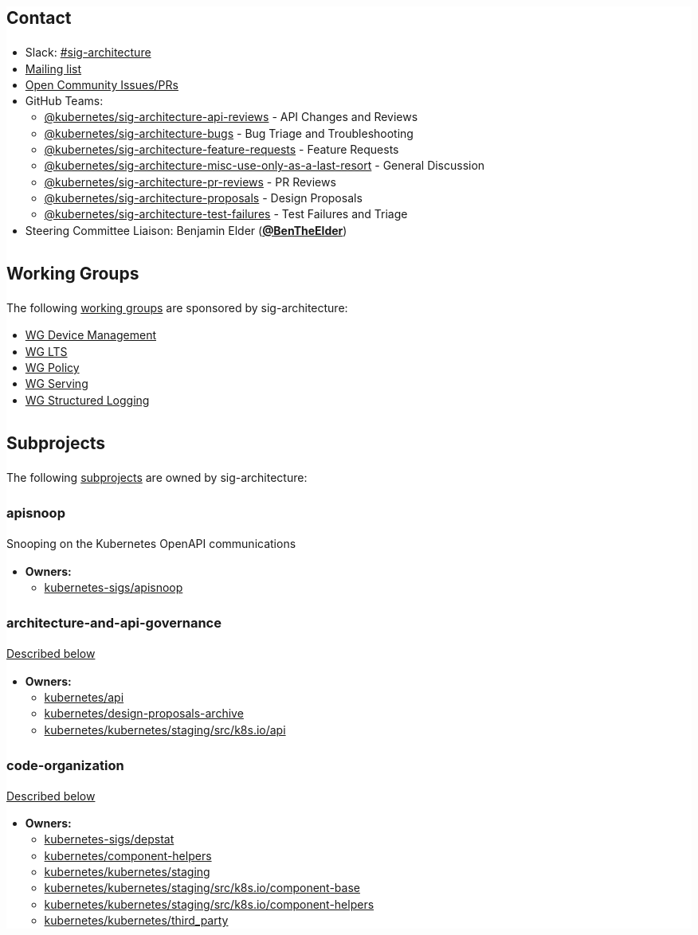 ## Contact
- Slack: [#sig-architecture](https://kubernetes.slack.com/messages/sig-architecture)
- [Mailing list](https://groups.google.com/forum/#!forum/kubernetes-sig-architecture)
- [Open Community Issues/PRs](https://github.com/kubernetes/community/labels/sig%2Farchitecture)
- GitHub Teams:
    - [@kubernetes/sig-architecture-api-reviews](https://github.com/orgs/kubernetes/teams/sig-architecture-api-reviews) - API Changes and Reviews
    - [@kubernetes/sig-architecture-bugs](https://github.com/orgs/kubernetes/teams/sig-architecture-bugs) - Bug Triage and Troubleshooting
    - [@kubernetes/sig-architecture-feature-requests](https://github.com/orgs/kubernetes/teams/sig-architecture-feature-requests) - Feature Requests
    - [@kubernetes/sig-architecture-misc-use-only-as-a-last-resort](https://github.com/orgs/kubernetes/teams/sig-architecture-misc-use-only-as-a-last-resort) - General Discussion
    - [@kubernetes/sig-architecture-pr-reviews](https://github.com/orgs/kubernetes/teams/sig-architecture-pr-reviews) - PR Reviews
    - [@kubernetes/sig-architecture-proposals](https://github.com/orgs/kubernetes/teams/sig-architecture-proposals) - Design Proposals
    - [@kubernetes/sig-architecture-test-failures](https://github.com/orgs/kubernetes/teams/sig-architecture-test-failures) - Test Failures and Triage
- Steering Committee Liaison: Benjamin Elder (**[@BenTheElder](https://github.com/BenTheElder)**)

## Working Groups

The following [working groups][working-group-definition] are sponsored by sig-architecture:
* [WG Device Management](/wg-device-management)
* [WG LTS](/wg-lts)
* [WG Policy](/wg-policy)
* [WG Serving](/wg-serving)
* [WG Structured Logging](/wg-structured-logging)


## Subprojects

The following [subprojects][subproject-definition] are owned by sig-architecture:
### apisnoop
Snooping on the Kubernetes OpenAPI communications
- **Owners:**
  - [kubernetes-sigs/apisnoop](https://github.com/kubernetes-sigs/apisnoop/blob/main/OWNERS)
### architecture-and-api-governance
[Described below](#architecture-and-api-governance-1)
- **Owners:**
  - [kubernetes/api](https://github.com/kubernetes/api/blob/master/OWNERS)
  - [kubernetes/design-proposals-archive](https://github.com/kubernetes/design-proposals-archive/blob/main/OWNERS)
  - [kubernetes/kubernetes/staging/src/k8s.io/api](https://github.com/kubernetes/kubernetes/blob/master/staging/src/k8s.io/api/OWNERS)
### code-organization
[Described below](#code-organization-1)
- **Owners:**
  - [kubernetes-sigs/depstat](https://github.com/kubernetes-sigs/depstat/blob/master/OWNERS)
  - [kubernetes/component-helpers](https://github.com/kubernetes/component-helpers/blob/master/OWNERS)
  - [kubernetes/kubernetes/staging](https://github.com/kubernetes/kubernetes/blob/master/staging/OWNERS)
  - [kubernetes/kubernetes/staging/src/k8s.io/component-base](https://github.com/kubernetes/kubernetes/blob/master/staging/src/k8s.io/component-base/OWNERS)
  - [kubernetes/kubernetes/staging/src/k8s.io/component-helpers](https://github.com/kubernetes/kubernetes/blob/master/staging/src/k8s.io/component-helpers/OWNERS)
  - [kubernetes/kubernetes/third_party](https://github.com/kubernetes/kubernetes/blob/master/third_party/OWNERS)

[subproject-definition]: https://github.com/kubernetes/community/blob/master/governance.md#subprojects
[working-group-definition]: https://github.com/kubernetes/community/blob/master/governance.md#working-groups
